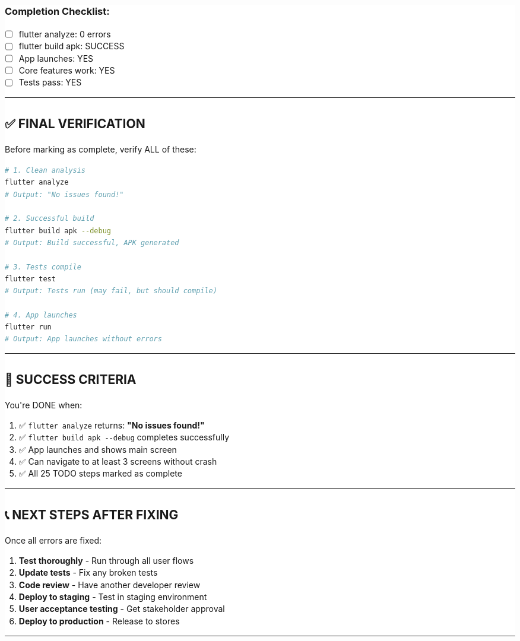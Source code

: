 ### Completion Checklist:
- [ ] flutter analyze: 0 errors
- [ ] flutter build apk: SUCCESS
- [ ] App launches: YES
- [ ] Core features work: YES
- [ ] Tests pass: YES

---

## ✅ FINAL VERIFICATION

Before marking as complete, verify ALL of these:

```bash
# 1. Clean analysis
flutter analyze
# Output: "No issues found!"

# 2. Successful build
flutter build apk --debug
# Output: Build successful, APK generated

# 3. Tests compile
flutter test
# Output: Tests run (may fail, but should compile)

# 4. App launches
flutter run
# Output: App launches without errors
```

---

## 🎉 SUCCESS CRITERIA

You're DONE when:
1. ✅ `flutter analyze` returns: **"No issues found!"**
2. ✅ `flutter build apk --debug` completes successfully
3. ✅ App launches and shows main screen
4. ✅ Can navigate to at least 3 screens without crash
5. ✅ All 25 TODO steps marked as complete

---

## 📞 NEXT STEPS AFTER FIXING

Once all errors are fixed:
1. **Test thoroughly** - Run through all user flows
2. **Update tests** - Fix any broken tests
3. **Code review** - Have another developer review
4. **Deploy to staging** - Test in staging environment
5. **User acceptance testing** - Get stakeholder approval
6. **Deploy to production** - Release to stores

---